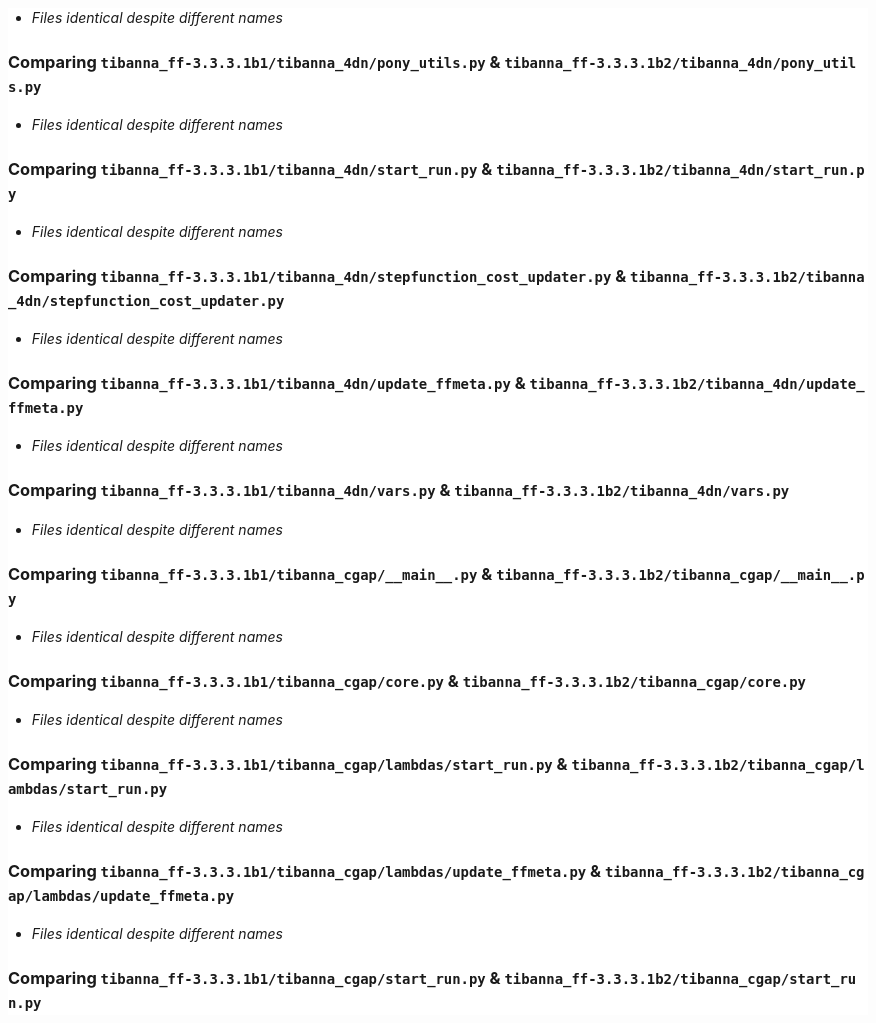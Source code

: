  * *Files identical despite different names*

### Comparing `tibanna_ff-3.3.3.1b1/tibanna_4dn/pony_utils.py` & `tibanna_ff-3.3.3.1b2/tibanna_4dn/pony_utils.py`

 * *Files identical despite different names*

### Comparing `tibanna_ff-3.3.3.1b1/tibanna_4dn/start_run.py` & `tibanna_ff-3.3.3.1b2/tibanna_4dn/start_run.py`

 * *Files identical despite different names*

### Comparing `tibanna_ff-3.3.3.1b1/tibanna_4dn/stepfunction_cost_updater.py` & `tibanna_ff-3.3.3.1b2/tibanna_4dn/stepfunction_cost_updater.py`

 * *Files identical despite different names*

### Comparing `tibanna_ff-3.3.3.1b1/tibanna_4dn/update_ffmeta.py` & `tibanna_ff-3.3.3.1b2/tibanna_4dn/update_ffmeta.py`

 * *Files identical despite different names*

### Comparing `tibanna_ff-3.3.3.1b1/tibanna_4dn/vars.py` & `tibanna_ff-3.3.3.1b2/tibanna_4dn/vars.py`

 * *Files identical despite different names*

### Comparing `tibanna_ff-3.3.3.1b1/tibanna_cgap/__main__.py` & `tibanna_ff-3.3.3.1b2/tibanna_cgap/__main__.py`

 * *Files identical despite different names*

### Comparing `tibanna_ff-3.3.3.1b1/tibanna_cgap/core.py` & `tibanna_ff-3.3.3.1b2/tibanna_cgap/core.py`

 * *Files identical despite different names*

### Comparing `tibanna_ff-3.3.3.1b1/tibanna_cgap/lambdas/start_run.py` & `tibanna_ff-3.3.3.1b2/tibanna_cgap/lambdas/start_run.py`

 * *Files identical despite different names*

### Comparing `tibanna_ff-3.3.3.1b1/tibanna_cgap/lambdas/update_ffmeta.py` & `tibanna_ff-3.3.3.1b2/tibanna_cgap/lambdas/update_ffmeta.py`

 * *Files identical despite different names*

### Comparing `tibanna_ff-3.3.3.1b1/tibanna_cgap/start_run.py` & `tibanna_ff-3.3.3.1b2/tibanna_cgap/start_run.py`
